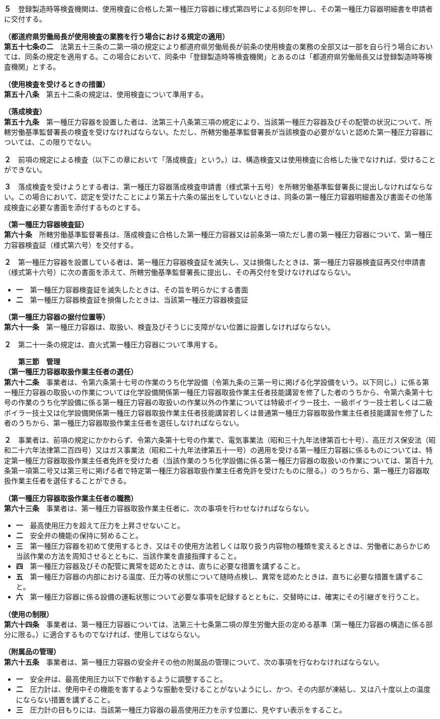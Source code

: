 **５**　登録製造時等検査機関は、使用検査に合格した第一種圧力容器に様式第四号による刻印を押し、その第一種圧力容器明細書を申請者に交付する。  
  
**（都道府県労働局長が使用検査の業務を行う場合における規定の適用）**  
**第五十七条の二**　法第五十三条の二第一項の規定により都道府県労働局長が前条の使用検査の業務の全部又は一部を自ら行う場合においては、同条の規定を適用する。この場合において、同条中「登録製造時等検査機関」とあるのは「都道府県労働局長又は登録製造時等検査機関」とする。  
  
**（使用検査を受けるときの措置）**  
**第五十八条**　第五十二条の規定は、使用検査について準用する。  
  
**（落成検査）**  
**第五十九条**　第一種圧力容器を設置した者は、法第三十八条第三項の規定により、当該第一種圧力容器及びその配管の状況について、所轄労働基準監督署長の検査を受けなければならない。ただし、所轄労働基準監督署長が当該検査の必要がないと認めた第一種圧力容器については、この限りでない。  
  
**２**　前項の規定による検査（以下この章において「落成検査」という。）は、構造検査又は使用検査に合格した後でなければ、受けることができない。  
  
**３**　落成検査を受けようとする者は、第一種圧力容器落成検査申請書（様式第十五号）を所轄労働基準監督署長に提出しなければならない。この場合において、認定を受けたことにより第五十六条の届出をしていないときは、同条の第一種圧力容器明細書及び書面その他落成検査に必要な書面を添付するものとする。  
  
**（第一種圧力容器検査証）**  
**第六十条**　所轄労働基準監督署長は、落成検査に合格した第一種圧力容器又は前条第一項ただし書の第一種圧力容器について、第一種圧力容器検査証（様式第六号）を交付する。  
  
**２**　第一種圧力容器を設置している者は、第一種圧力容器検査証を滅失し、又は損傷したときは、第一種圧力容器検査証再交付申請書（様式第十六号）に次の書面を添えて、所轄労働基準監督署長に提出し、その再交付を受けなければならない。  
* **一**　第一種圧力容器検査証を滅失したときは、その旨を明らかにする書面  
* **二**　第一種圧力容器検査証を損傷したときは、当該第一種圧力容器検査証  
  
**（第一種圧力容器の据付位置等）**  
**第六十一条**　第一種圧力容器は、取扱い、検査及びそうじに支障がない位置に設置しなければならない。  
  
**２**　第二十一条の規定は、直火式第一種圧力容器について準用する。  
  
&emsp;&emsp;**第三節　管理**  
**（第一種圧力容器取扱作業主任者の選任）**  
**第六十二条**　事業者は、令第六条第十七号の作業のうち化学設備（令第九条の三第一号に掲げる化学設備をいう。以下同じ。）に係る第一種圧力容器の取扱いの作業については化学設備関係第一種圧力容器取扱作業主任者技能講習を修了した者のうちから、令第六条第十七号の作業のうち化学設備に係る第一種圧力容器の取扱いの作業以外の作業については特級ボイラー技士、一級ボイラー技士若しくは二級ボイラー技士又は化学設備関係第一種圧力容器取扱作業主任者技能講習若しくは普通第一種圧力容器取扱作業主任者技能講習を修了した者のうちから、第一種圧力容器取扱作業主任者を選任しなければならない。  
  
**２**　事業者は、前項の規定にかかわらず、令第六条第十七号の作業で、電気事業法（昭和三十九年法律第百七十号）、高圧ガス保安法（昭和二十六年法律第二百四号）又はガス事業法（昭和二十九年法律第五十一号）の適用を受ける第一種圧力容器に係るものについては、特定第一種圧力容器取扱作業主任者免許を受けた者（当該作業のうち化学設備に係る第一種圧力容器の取扱いの作業については、第百十九条第一項第二号又は第三号に掲げる者で特定第一種圧力容器取扱作業主任者免許を受けたものに限る。）のうちから、第一種圧力容器取扱作業主任者を選任することができる。  
  
**（第一種圧力容器取扱作業主任者の職務）**  
**第六十三条**　事業者は、第一種圧力容器取扱作業主任者に、次の事項を行わせなければならない。  
* **一**　最高使用圧力を超えて圧力を上昇させないこと。  
* **二**　安全弁の機能の保持に努めること。  
* **三**　第一種圧力容器を初めて使用するとき、又はその使用方法若しくは取り扱う内容物の種類を変えるときは、労働者にあらかじめ当該作業の方法を周知させるとともに、当該作業を直接指揮すること。  
* **四**　第一種圧力容器及びその配管に異常を認めたときは、直ちに必要な措置を講ずること。  
* **五**　第一種圧力容器の内部における温度、圧力等の状態について随時点検し、異常を認めたときは、直ちに必要な措置を講ずること。  
* **六**　第一種圧力容器に係る設備の運転状態について必要な事項を記録するとともに、交替時には、確実にその引継ぎを行うこと。  
  
**（使用の制限）**  
**第六十四条**　事業者は、第一種圧力容器については、法第三十七条第二項の厚生労働大臣の定める基準（第一種圧力容器の構造に係る部分に限る。）に適合するものでなければ、使用してはならない。  
  
**（附属品の管理）**  
**第六十五条**　事業者は、第一種圧力容器の安全弁その他の附属品の管理について、次の事項を行なわなければならない。  
* **一**　安全弁は、最高使用圧力以下で作動するように調整すること。  
* **二**　圧力計は、使用中その機能を害するような振動を受けることがないようにし、かつ、その内部が凍結し、又は八十度以上の温度にならない措置を講ずること。  
* **三**　圧力計の目もりには、当該第一種圧力容器の最高使用圧力を示す位置に、見やすい表示をすること。  
  